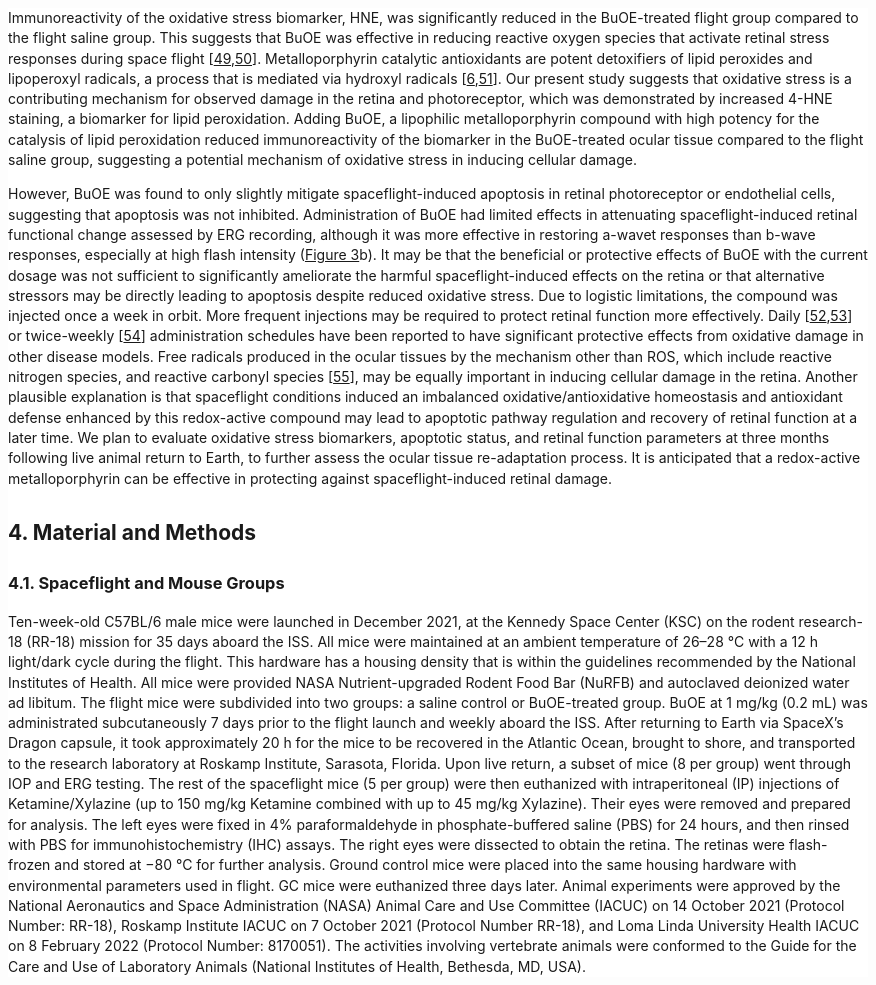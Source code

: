 Immunoreactivity of the oxidative stress biomarker, HNE, was significantly reduced in the BuOE-treated flight group compared to the flight saline group. This suggests that BuOE was effective in reducing reactive oxygen species that activate retinal stress responses during space flight \[[49](#B49-ijms-24-07362),[50](#B50-ijms-24-07362)\]. Metalloporphyrin catalytic antioxidants are potent detoxifiers of lipid peroxides and lipoperoxyl radicals, a process that is mediated via hydroxyl radicals \[[6](#B6-ijms-24-07362),[51](#B51-ijms-24-07362)\]. Our present study suggests that oxidative stress is a contributing mechanism for observed damage in the retina and photoreceptor, which was demonstrated by increased 4-HNE staining, a biomarker for lipid peroxidation. Adding BuOE, a lipophilic metalloporphyrin compound with high potency for the catalysis of lipid peroxidation reduced immunoreactivity of the biomarker in the BuOE-treated ocular tissue compared to the flight saline group, suggesting a potential mechanism of oxidative stress in inducing cellular damage.

However, BuOE was found to only slightly mitigate spaceflight-induced apoptosis in retinal photoreceptor or endothelial cells, suggesting that apoptosis was not inhibited. Administration of BuOE had limited effects in attenuating spaceflight-induced retinal functional change assessed by ERG recording, although it was more effective in restoring a-wavet responses than b-wave responses, especially at high flash intensity ([Figure 3](#ijms-24-07362-f003)b). It may be that the beneficial or protective effects of BuOE with the current dosage was not sufficient to significantly ameliorate the harmful spaceflight-induced effects on the retina or that alternative stressors may be directly leading to apoptosis despite reduced oxidative stress. Due to logistic limitations, the compound was injected once a week in orbit. More frequent injections may be required to protect retinal function more effectively. Daily \[[52](#B52-ijms-24-07362),[53](#B53-ijms-24-07362)\] or twice-weekly \[[54](#B54-ijms-24-07362)\] administration schedules have been reported to have significant protective effects from oxidative damage in other disease models. Free radicals produced in the ocular tissues by the mechanism other than ROS, which include reactive nitrogen species, and reactive carbonyl species \[[55](#B55-ijms-24-07362)\], may be equally important in inducing cellular damage in the retina. Another plausible explanation is that spaceflight conditions induced an imbalanced oxidative/antioxidative homeostasis and antioxidant defense enhanced by this redox-active compound may lead to apoptotic pathway regulation and recovery of retinal function at a later time. We plan to evaluate oxidative stress biomarkers, apoptotic status, and retinal function parameters at three months following live animal return to Earth, to further assess the ocular tissue re-adaptation process. It is anticipated that a redox-active metalloporphyrin can be effective in protecting against spaceflight-induced retinal damage.

## 4\. Material and Methods

### 4.1. Spaceflight and Mouse Groups

Ten-week-old C57BL/6 male mice were launched in December 2021, at the Kennedy Space Center (KSC) on the rodent research-18 (RR-18) mission for 35 days aboard the ISS. All mice were maintained at an ambient temperature of 26–28 °C with a 12 h light/dark cycle during the flight. This hardware has a housing density that is within the guidelines recommended by the National Institutes of Health. All mice were provided NASA Nutrient-upgraded Rodent Food Bar (NuRFB) and autoclaved deionized water ad libitum. The flight mice were subdivided into two groups: a saline control or BuOE-treated group. BuOE at 1 mg/kg (0.2 mL) was administrated subcutaneously 7 days prior to the flight launch and weekly aboard the ISS. After returning to Earth via SpaceX’s Dragon capsule, it took approximately 20 h for the mice to be recovered in the Atlantic Ocean, brought to shore, and transported to the research laboratory at Roskamp Institute, Sarasota, Florida. Upon live return, a subset of mice (8 per group) went through IOP and ERG testing. The rest of the spaceflight mice (5 per group) were then euthanized with intraperitoneal (IP) injections of Ketamine/Xylazine (up to 150 mg/kg Ketamine combined with up to 45 mg/kg Xylazine). Their eyes were removed and prepared for analysis. The left eyes were fixed in 4% paraformaldehyde in phosphate-buffered saline (PBS) for 24 hours, and then rinsed with PBS for immunohistochemistry (IHC) assays. The right eyes were dissected to obtain the retina. The retinas were flash-frozen and stored at −80 °C for further analysis. Ground control mice were placed into the same housing hardware with environmental parameters used in flight. GC mice were euthanized three days later. Animal experiments were approved by the National Aeronautics and Space Administration (NASA) Animal Care and Use Committee (IACUC) on 14 October 2021 (Protocol Number: RR-18), Roskamp Institute IACUC on 7 October 2021 (Protocol Number RR-18), and Loma Linda University Health IACUC on 8 February 2022 (Protocol Number: 8170051). The activities involving vertebrate animals were conformed to the Guide for the Care and Use of Laboratory Animals (National Institutes of Health, Bethesda, MD, USA).
